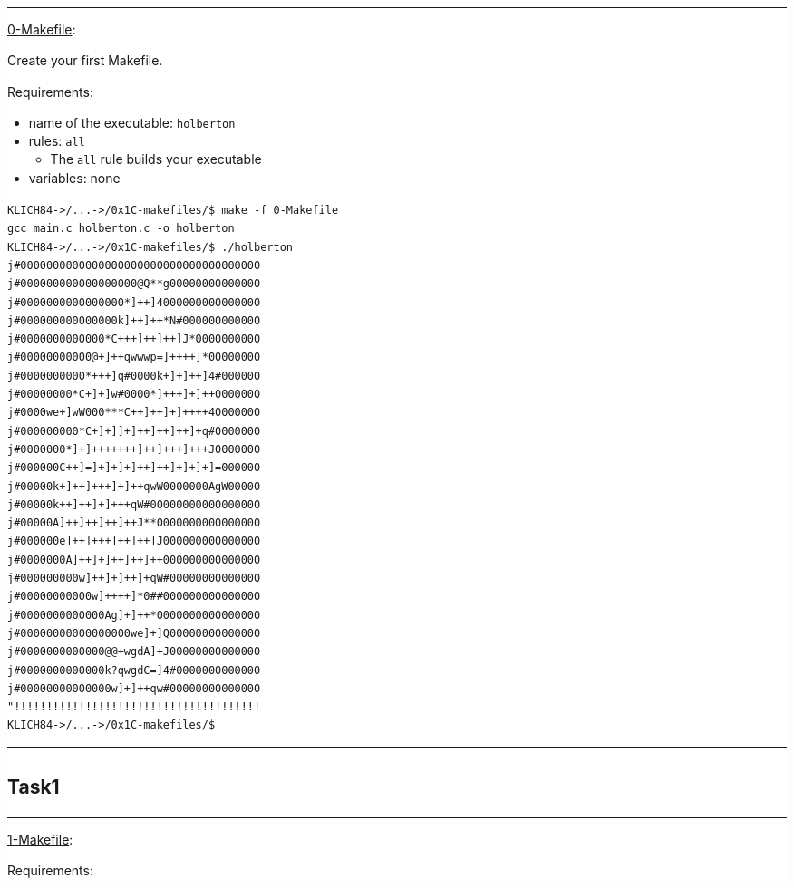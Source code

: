 ***

[0-Makefile](0-Makefile):

Create your first Makefile.

Requirements:

+ name of the executable: `holberton`
+ rules: `all`
    + The `all` rule builds your executable
+ variables: none

```
KLICH84->/...->/0x1C-makefiles/$ make -f 0-Makefile 
gcc main.c holberton.c -o holberton
KLICH84->/...->/0x1C-makefiles/$ ./holberton 
j#0000000000000000000000000000000000000
j#000000000000000000@Q**g00000000000000
j#0000000000000000*]++]4000000000000000
j#000000000000000k]++]++*N#000000000000
j#0000000000000*C+++]++]++]J*0000000000
j#00000000000@+]++qwwwp=]++++]*00000000
j#0000000000*+++]q#0000k+]+]++]4#000000
j#00000000*C+]+]w#0000*]+++]+]++0000000
j#0000we+]wW000***C++]++]+]++++40000000
j#000000000*C+]+]]+]++]++]++]+q#0000000
j#0000000*]+]+++++++]++]+++]+++J0000000
j#000000C++]=]+]+]+]++]++]+]+]+]=000000
j#00000k+]++]+++]+]++qwW0000000AgW00000
j#00000k++]++]+]+++qW#00000000000000000
j#00000A]++]++]++]++J**0000000000000000
j#000000e]++]+++]++]++]J000000000000000
j#0000000A]++]+]++]++]++000000000000000
j#000000000w]++]+]++]+qW#00000000000000
j#00000000000w]++++]*0##000000000000000
j#0000000000000Ag]+]++*0000000000000000
j#00000000000000000we]+]Q00000000000000
j#0000000000000@@+wgdA]+J00000000000000
j#0000000000000k?qwgdC=]4#0000000000000
j#00000000000000w]+]++qw#00000000000000
"!!!!!!!!!!!!!!!!!!!!!!!!!!!!!!!!!!!!!!
KLICH84->/...->/0x1C-makefiles/$ 
```

***

## Task1

***

[1-Makefile](1-Makefile):

Requirements:
